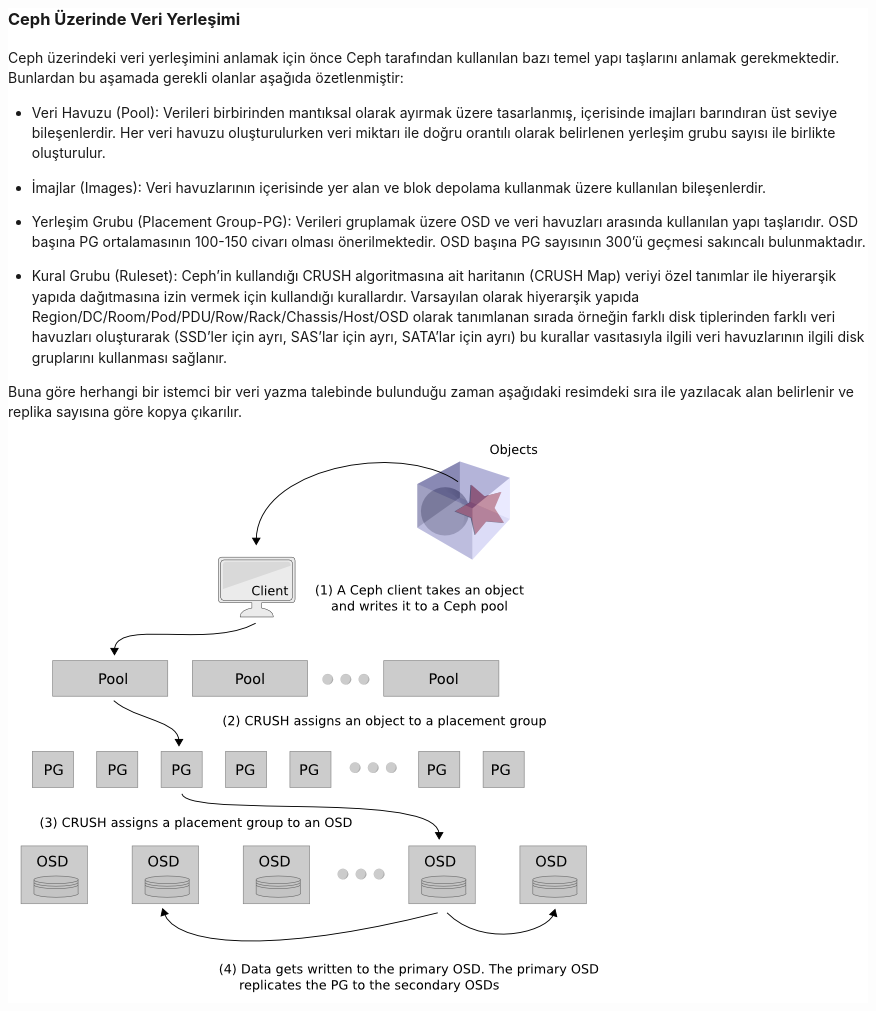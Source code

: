 ### Ceph Üzerinde Veri Yerleşimi

Ceph üzerindeki veri yerleşimini anlamak için önce Ceph tarafından kullanılan bazı temel yapı taşlarını anlamak gerekmektedir. Bunlardan bu aşamada gerekli olanlar aşağıda özetlenmiştir:

- Veri Havuzu (Pool): Verileri birbirinden mantıksal olarak ayırmak üzere tasarlanmış, içerisinde imajları barındıran üst seviye bileşenlerdir. Her veri havuzu oluşturulurken veri miktarı ile doğru orantılı olarak belirlenen yerleşim grubu sayısı ile birlikte oluşturulur.

- İmajlar (Images): Veri havuzlarının içerisinde yer alan ve blok depolama kullanmak üzere kullanılan bileşenlerdir.

- Yerleşim Grubu (Placement Group-PG): Verileri gruplamak üzere OSD ve veri havuzları arasında kullanılan yapı taşlarıdır. OSD başına PG ortalamasının 100-150 civarı olması önerilmektedir. OSD başına PG sayısının 300’ü geçmesi sakıncalı bulunmaktadır.

- Kural Grubu (Ruleset): Ceph’in kullandığı CRUSH algoritmasına ait haritanın (CRUSH Map) veriyi özel tanımlar ile hiyerarşik yapıda dağıtmasına izin vermek için kullandığı kurallardır. Varsayılan olarak hiyerarşik yapıda Region/DC/Room/Pod/PDU/Row/Rack/Chassis/Host/OSD olarak tanımlanan sırada örneğin farklı disk tiplerinden farklı veri havuzları oluşturarak (SSD’ler için ayrı, SAS’lar için ayrı, SATA’lar için ayrı) bu kurallar vasıtasıyla ilgili veri havuzlarının ilgili disk gruplarını kullanması sağlanır.

Buna göre herhangi bir istemci bir veri yazma talebinde bulunduğu zaman aşağıdaki resimdeki sıra ile yazılacak alan belirlenir ve replika sayısına göre kopya çıkarılır.

![architecture](files/ceph-data-placement.png)
